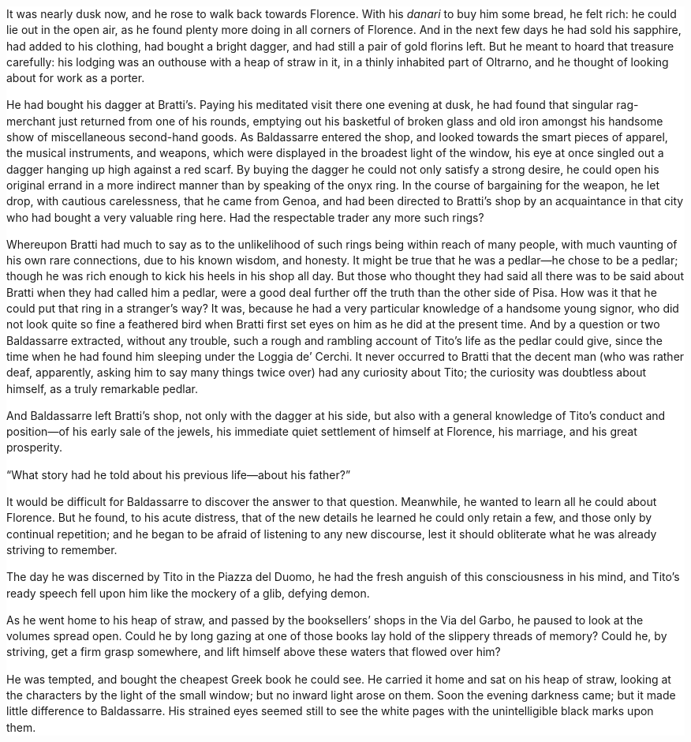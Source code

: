 It was nearly dusk now, and he rose to walk back towards Florence. With his _danari_ to buy him some bread, he felt rich: he could lie out in the open air, as he found plenty more doing in all corners of Florence. And in the next few days he had sold his sapphire, had added to his clothing, had bought a bright dagger, and had still a pair of gold florins left. But he meant to hoard that treasure carefully: his lodging was an outhouse with a heap of straw in it, in a thinly inhabited part of Oltrarno, and he thought of looking about for work as a porter. 

He had bought his dagger at Bratti’s. Paying his meditated visit there one evening at dusk, he had found that singular rag-merchant just returned from one of his rounds, emptying out his basketful of broken glass and old iron amongst his handsome show of miscellaneous second-hand goods. As Baldassarre entered the shop, and looked towards the smart pieces of apparel, the musical instruments, and weapons, which were displayed in the broadest light of the window, his eye at once singled out a dagger hanging up high against a red scarf. By buying the dagger he could not only satisfy a strong desire, he could open his original errand in a more indirect manner than by speaking of the onyx ring. In the course of bargaining for the weapon, he let drop, with cautious carelessness, that he came from Genoa, and had been directed to Bratti’s shop by an acquaintance in that city who had bought a very valuable ring here. Had the respectable trader any more such rings? 

Whereupon Bratti had much to say as to the unlikelihood of such rings being within reach of many people, with much vaunting of his own rare connections, due to his known wisdom, and honesty. It might be true that he was a pedlar—he chose to be a pedlar; though he was rich enough to kick his heels in his shop all day. But those who thought they had said all there was to be said about Bratti when they had called him a pedlar, were a good deal further off the truth than the other side of Pisa. How was it that he could put that ring in a stranger’s way? It was, because he had a very particular knowledge of a handsome young signor, who did not look quite so fine a feathered bird when Bratti first set eyes on him as he did at the present time. And by a question or two Baldassarre extracted, without any trouble, such a rough and rambling account of Tito’s life as the pedlar could give, since the time when he had found him sleeping under the Loggia de’ Cerchi. It never occurred to Bratti that the decent man (who was rather deaf, apparently, asking him to say many things twice over) had any curiosity about Tito; the curiosity was doubtless about himself, as a truly remarkable pedlar. 

And Baldassarre left Bratti’s shop, not only with the dagger at his side, but also with a general knowledge of Tito’s conduct and position—of his early sale of the jewels, his immediate quiet settlement of himself at Florence, his marriage, and his great prosperity. 

“What story had he told about his previous life—about his father?” 

It would be difficult for Baldassarre to discover the answer to that question. Meanwhile, he wanted to learn all he could about Florence. But he found, to his acute distress, that of the new details he learned he could only retain a few, and those only by continual repetition; and he began to be afraid of listening to any new discourse, lest it should obliterate what he was already striving to remember. 

The day he was discerned by Tito in the Piazza del Duomo, he had the fresh anguish of this consciousness in his mind, and Tito’s ready speech fell upon him like the mockery of a glib, defying demon. 

As he went home to his heap of straw, and passed by the booksellers’ shops in the Via del Garbo, he paused to look at the volumes spread open. Could he by long gazing at one of those books lay hold of the slippery threads of memory? Could he, by striving, get a firm grasp somewhere, and lift himself above these waters that flowed over him? 

He was tempted, and bought the cheapest Greek book he could see. He carried it home and sat on his heap of straw, looking at the characters by the light of the small window; but no inward light arose on them. Soon the evening darkness came; but it made little difference to Baldassarre. His strained eyes seemed still to see the white pages with the unintelligible black marks upon them. 

